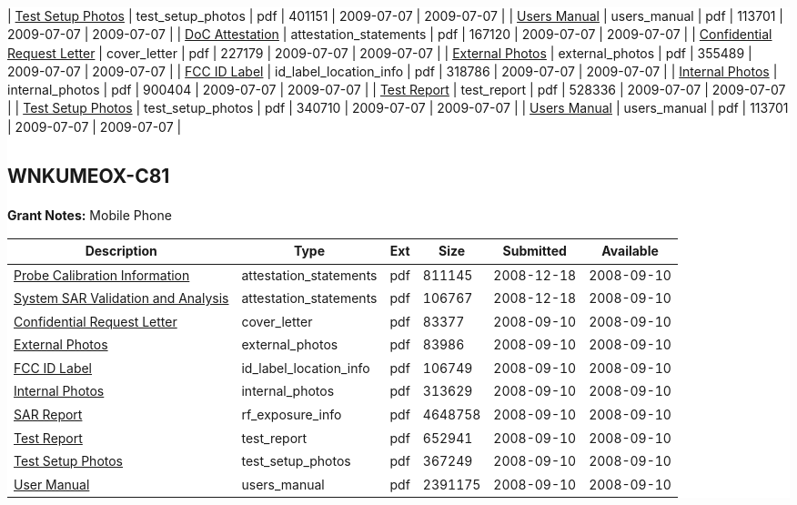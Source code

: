 | [Test Setup Photos](WNKUMEOX-Q421/a1d4e0be65fc3dbfd17b3508aee42233/1135136.pdf) | test_setup_photos | pdf | 401151 | 2009-07-07 | 2009-07-07 |
| [Users Manual](WNKUMEOX-Q421/a1d4e0be65fc3dbfd17b3508aee42233/1135096.pdf) | users_manual | pdf | 113701 | 2009-07-07 | 2009-07-07 |
| [DoC Attestation](WNKUMEOX-Q421/20327b8dc9078b57ecc0c2459a8af1c7/1135086.pdf) | attestation_statements | pdf | 167120 | 2009-07-07 | 2009-07-07 |
| [Confidential Request Letter](WNKUMEOX-Q421/20327b8dc9078b57ecc0c2459a8af1c7/1135088.pdf) | cover_letter | pdf | 227179 | 2009-07-07 | 2009-07-07 |
| [External Photos](WNKUMEOX-Q421/20327b8dc9078b57ecc0c2459a8af1c7/1135089.pdf) | external_photos | pdf | 355489 | 2009-07-07 | 2009-07-07 |
| [FCC ID Label](WNKUMEOX-Q421/20327b8dc9078b57ecc0c2459a8af1c7/1135090.pdf) | id_label_location_info | pdf | 318786 | 2009-07-07 | 2009-07-07 |
| [Internal Photos](WNKUMEOX-Q421/20327b8dc9078b57ecc0c2459a8af1c7/1135091.pdf) | internal_photos | pdf | 900404 | 2009-07-07 | 2009-07-07 |
| [Test Report](WNKUMEOX-Q421/20327b8dc9078b57ecc0c2459a8af1c7/1135094.pdf) | test_report | pdf | 528336 | 2009-07-07 | 2009-07-07 |
| [Test Setup Photos](WNKUMEOX-Q421/20327b8dc9078b57ecc0c2459a8af1c7/1135095.pdf) | test_setup_photos | pdf | 340710 | 2009-07-07 | 2009-07-07 |
| [Users Manual](WNKUMEOX-Q421/20327b8dc9078b57ecc0c2459a8af1c7/1135096.pdf) | users_manual | pdf | 113701 | 2009-07-07 | 2009-07-07 |
## WNKUMEOX-C81
**Grant Notes:** Mobile Phone

| Description | Type | Ext | Size | Submitted | Available |
| ----------- | ---- | --- | ---- | --------- | --------- |
| [Probe Calibration Information](WNKUMEOX-C81/05818c5319e05b1f64da37e8709bbde2/1046655.pdf) | attestation_statements | pdf | 811145 | 2008-12-18 | 2008-09-10 |
| [System SAR Validation and Analysis](WNKUMEOX-C81/05818c5319e05b1f64da37e8709bbde2/1046656.pdf) | attestation_statements | pdf | 106767 | 2008-12-18 | 2008-09-10 |
| [Confidential Request Letter](WNKUMEOX-C81/05818c5319e05b1f64da37e8709bbde2/998985.pdf) | cover_letter | pdf | 83377 | 2008-09-10 | 2008-09-10 |
| [External Photos](WNKUMEOX-C81/05818c5319e05b1f64da37e8709bbde2/998984.pdf) | external_photos | pdf | 83986 | 2008-09-10 | 2008-09-10 |
| [FCC ID Label](WNKUMEOX-C81/05818c5319e05b1f64da37e8709bbde2/998983.pdf) | id_label_location_info | pdf | 106749 | 2008-09-10 | 2008-09-10 |
| [Internal Photos](WNKUMEOX-C81/05818c5319e05b1f64da37e8709bbde2/998982.pdf) | internal_photos | pdf | 313629 | 2008-09-10 | 2008-09-10 |
| [SAR Report](WNKUMEOX-C81/05818c5319e05b1f64da37e8709bbde2/998979.pdf) | rf_exposure_info | pdf | 4648758 | 2008-09-10 | 2008-09-10 |
| [Test Report](WNKUMEOX-C81/05818c5319e05b1f64da37e8709bbde2/998977.pdf) | test_report | pdf | 652941 | 2008-09-10 | 2008-09-10 |
| [Test Setup Photos](WNKUMEOX-C81/05818c5319e05b1f64da37e8709bbde2/998976.pdf) | test_setup_photos | pdf | 367249 | 2008-09-10 | 2008-09-10 |
| [User Manual](WNKUMEOX-C81/05818c5319e05b1f64da37e8709bbde2/998975.pdf) | users_manual | pdf | 2391175 | 2008-09-10 | 2008-09-10 |
